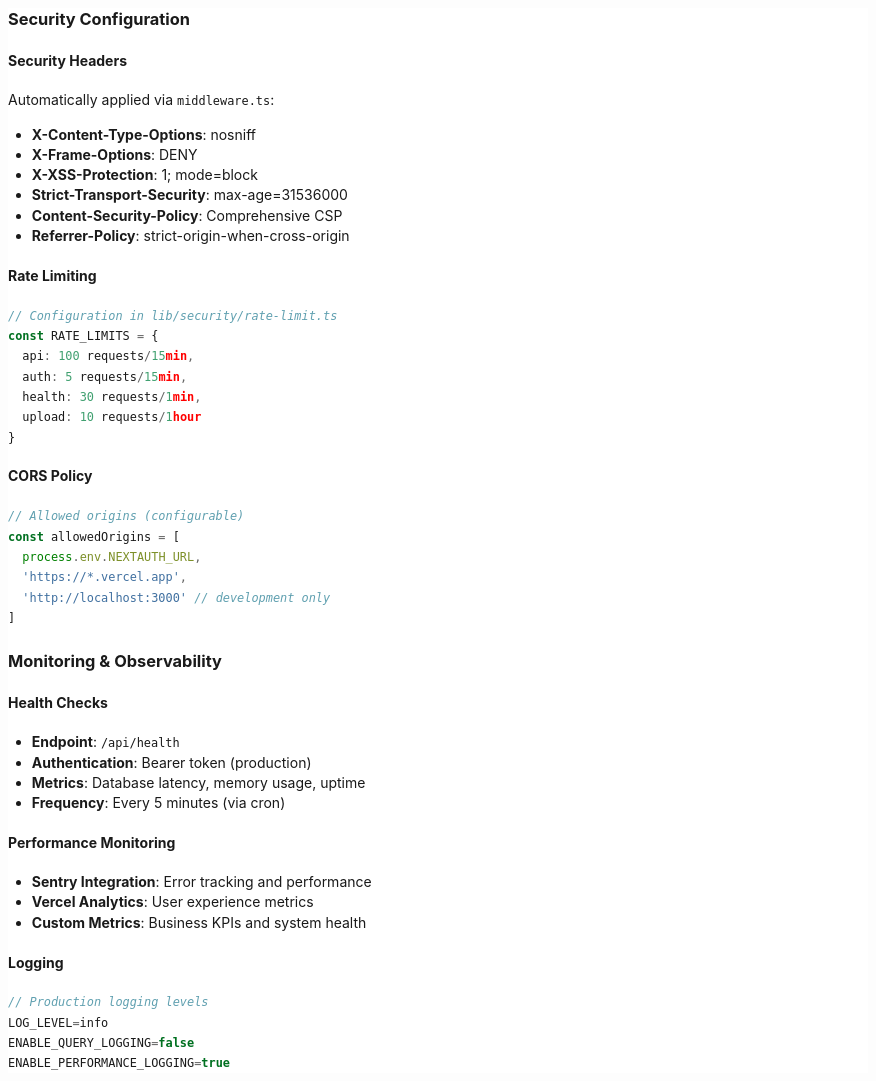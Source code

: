 ### Security Configuration

#### Security Headers
Automatically applied via `middleware.ts`:
- **X-Content-Type-Options**: nosniff
- **X-Frame-Options**: DENY
- **X-XSS-Protection**: 1; mode=block
- **Strict-Transport-Security**: max-age=31536000
- **Content-Security-Policy**: Comprehensive CSP
- **Referrer-Policy**: strict-origin-when-cross-origin

#### Rate Limiting
```typescript
// Configuration in lib/security/rate-limit.ts
const RATE_LIMITS = {
  api: 100 requests/15min,
  auth: 5 requests/15min,
  health: 30 requests/1min,
  upload: 10 requests/1hour
}
```

#### CORS Policy
```typescript
// Allowed origins (configurable)
const allowedOrigins = [
  process.env.NEXTAUTH_URL,
  'https://*.vercel.app',
  'http://localhost:3000' // development only
]
```

### Monitoring & Observability

#### Health Checks
- **Endpoint**: `/api/health`
- **Authentication**: Bearer token (production)
- **Metrics**: Database latency, memory usage, uptime
- **Frequency**: Every 5 minutes (via cron)

#### Performance Monitoring
- **Sentry Integration**: Error tracking and performance
- **Vercel Analytics**: User experience metrics
- **Custom Metrics**: Business KPIs and system health

#### Logging
```typescript
// Production logging levels
LOG_LEVEL=info
ENABLE_QUERY_LOGGING=false
ENABLE_PERFORMANCE_LOGGING=true
```
